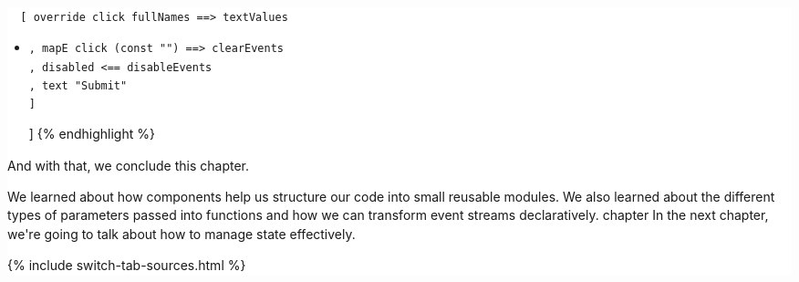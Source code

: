       [ override click fullNames ==> textValues
+     , mapE click (const "") ==> clearEvents
      , disabled <== disableEvents
      , text "Submit"
      ]
    ]
{% endhighlight %}
</div>
And with that, we conclude this chapter.

We learned about how components help us structure our code into small reusable modules. We also learned about the different types of parameters passed into functions and how we can transform event streams declaratively.
<a onclick="window.location='/managing-state'+window.location.search;">chapter</a>
In the next <a onclick="window.location='/managing-state'+window.location.search;">chapter</a>, we're going to talk about how to manage state effectively.

{% include switch-tab-sources.html %}

